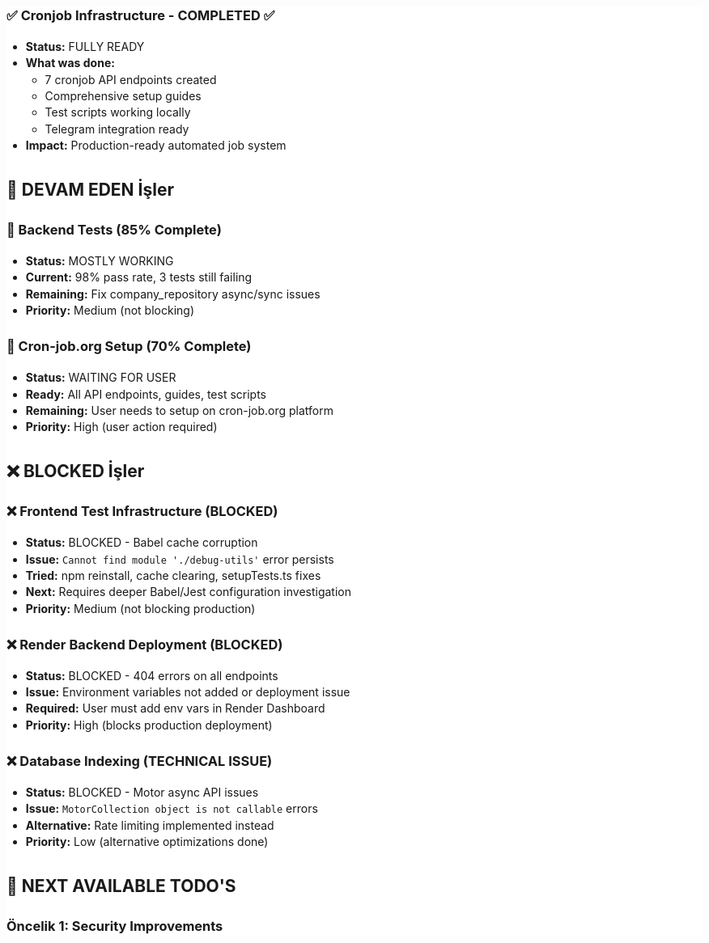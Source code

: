 ### ✅ Cronjob Infrastructure - COMPLETED ✅
- **Status:** FULLY READY
- **What was done:**
  - 7 cronjob API endpoints created
  - Comprehensive setup guides
  - Test scripts working locally
  - Telegram integration ready
- **Impact:** Production-ready automated job system

## 🔄 **DEVAM EDEN İşler**

### 🔄 Backend Tests (85% Complete)
- **Status:** MOSTLY WORKING
- **Current:** 98% pass rate, 3 tests still failing
- **Remaining:** Fix company_repository async/sync issues
- **Priority:** Medium (not blocking)

### 🔄 Cron-job.org Setup (70% Complete) 
- **Status:** WAITING FOR USER
- **Ready:** All API endpoints, guides, test scripts
- **Remaining:** User needs to setup on cron-job.org platform
- **Priority:** High (user action required)

## ❌ **BLOCKED İşler**

### ❌ Frontend Test Infrastructure (BLOCKED)
- **Status:** BLOCKED - Babel cache corruption
- **Issue:** `Cannot find module './debug-utils'` error persists
- **Tried:** npm reinstall, cache clearing, setupTests.ts fixes
- **Next:** Requires deeper Babel/Jest configuration investigation
- **Priority:** Medium (not blocking production)

### ❌ Render Backend Deployment (BLOCKED)
- **Status:** BLOCKED - 404 errors on all endpoints
- **Issue:** Environment variables not added or deployment issue
- **Required:** User must add env vars in Render Dashboard
- **Priority:** High (blocks production deployment)

### ❌ Database Indexing (TECHNICAL ISSUE)
- **Status:** BLOCKED - Motor async API issues
- **Issue:** `MotorCollection object is not callable` errors
- **Alternative:** Rate limiting implemented instead
- **Priority:** Low (alternative optimizations done)

## 🎯 **NEXT AVAILABLE TODO'S**

### **Öncelik 1: Security Improvements**
